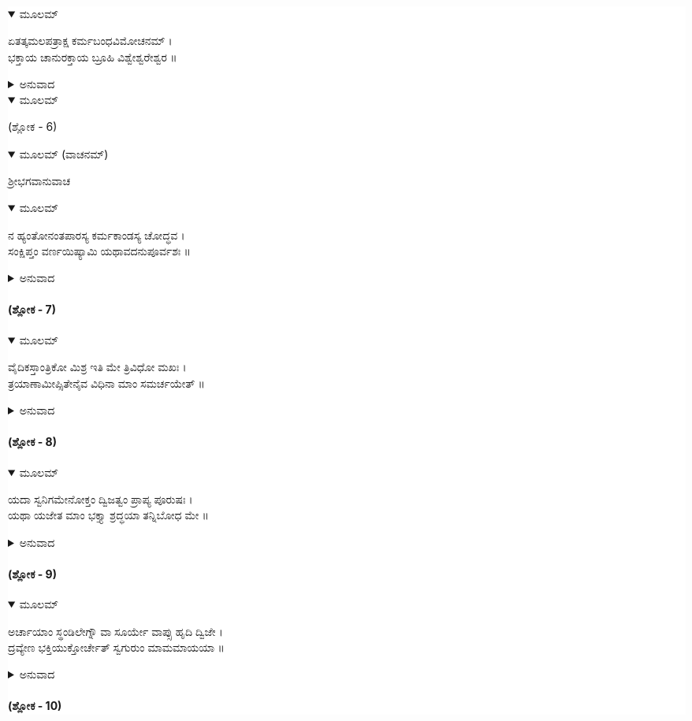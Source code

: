 
<details open><summary>ಮೂಲಮ್</summary>

ಏತತ್ಕಮಲಪತ್ರಾಕ್ಷ ಕರ್ಮಬಂಧವಿಮೋಚನಮ್ ।  
ಭಕ್ತಾಯ ಚಾನುರಕ್ತಾಯ ಬ್ರೂಹಿ ವಿಶ್ವೇಶ್ವರೇಶ್ವರ ॥
</details>

<details><summary>ಅನುವಾದ</summary></details>

<details open><summary>ಮೂಲಮ್</summary>

(ಶ್ಲೋಕ - 6)
</details>

<details open><summary>ಮೂಲಮ್ (ವಾಚನಮ್)</summary>

ಶ್ರೀಭಗವಾನುವಾಚ
</details>

<details open><summary>ಮೂಲಮ್</summary>

ನ ಹ್ಯಂತೋನಂತಪಾರಸ್ಯ ಕರ್ಮಕಾಂಡಸ್ಯ ಚೋದ್ಧವ ।  
ಸಂಕ್ಷಿಪ್ತಂ ವರ್ಣಯಿಷ್ಯಾಮಿ ಯಥಾವದನುಪೂರ್ವಶಃ ॥
</details>

<details><summary>ಅನುವಾದ</summary></details>

#### (ಶ್ಲೋಕ - 7)


<details open><summary>ಮೂಲಮ್</summary>

ವೈದಿಕಸ್ತಾಂತ್ರಿಕೋ ಮಿಶ್ರ ಇತಿ ಮೇ ತ್ರಿವಿಧೋ ಮಖಃ ।  
ತ್ರಯಾಣಾಮೀಪ್ಸಿತೇನೈವ ವಿಧಿನಾ ಮಾಂ ಸಮರ್ಚಯೇತ್ ॥
</details>

<details><summary>ಅನುವಾದ</summary></details>

#### (ಶ್ಲೋಕ - 8)


<details open><summary>ಮೂಲಮ್</summary>

ಯದಾ ಸ್ವನಿಗಮೇನೋಕ್ತಂ ದ್ವಿಜತ್ವಂ ಪ್ರಾಪ್ಯ ಪೂರುಷಃ ।  
ಯಥಾ ಯಜೇತ ಮಾಂ ಭಕ್ತ್ಯಾ ಶ್ರದ್ಧಯಾ ತನ್ನಿಬೋಧ ಮೇ ॥
</details>

<details><summary>ಅನುವಾದ</summary></details>

#### (ಶ್ಲೋಕ - 9)


<details open><summary>ಮೂಲಮ್</summary>

ಅರ್ಚಾಯಾಂ ಸ್ಥಂಡಿಲೇಗ್ನೌ ವಾ ಸೂರ್ಯೇ ವಾಪ್ಸು ಹೃದಿ ದ್ವಿಜೇ  ।  
ದ್ರವ್ಯೇಣ ಭಕ್ತಿಯುಕ್ತೋರ್ಚೇತ್ ಸ್ವಗುರುಂ ಮಾಮಮಾಯಯಾ ॥
</details>

<details><summary>ಅನುವಾದ</summary></details>

#### (ಶ್ಲೋಕ - 10)
